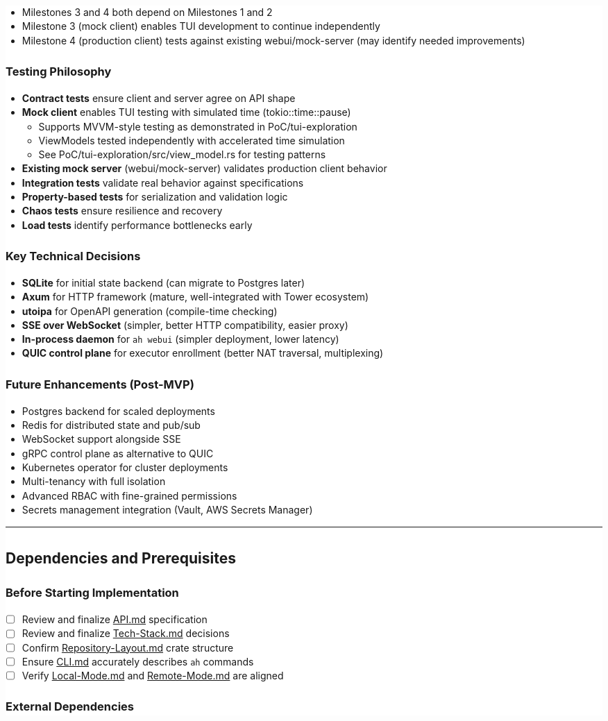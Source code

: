 - Milestones 3 and 4 both depend on Milestones 1 and 2
- Milestone 3 (mock client) enables TUI development to continue independently
- Milestone 4 (production client) tests against existing webui/mock-server (may identify needed improvements)

### Testing Philosophy

- **Contract tests** ensure client and server agree on API shape
- **Mock client** enables TUI testing with simulated time (tokio::time::pause)
  - Supports MVVM-style testing as demonstrated in PoC/tui-exploration
  - ViewModels tested independently with accelerated time simulation
  - See PoC/tui-exploration/src/view_model.rs for testing patterns
- **Existing mock server** (webui/mock-server) validates production client behavior
- **Integration tests** validate real behavior against specifications
- **Property-based tests** for serialization and validation logic
- **Chaos tests** ensure resilience and recovery
- **Load tests** identify performance bottlenecks early

### Key Technical Decisions

- **SQLite** for initial state backend (can migrate to Postgres later)
- **Axum** for HTTP framework (mature, well-integrated with Tower ecosystem)
- **utoipa** for OpenAPI generation (compile-time checking)
- **SSE over WebSocket** (simpler, better HTTP compatibility, easier proxy)
- **In-process daemon** for `ah webui` (simpler deployment, lower latency)
- **QUIC control plane** for executor enrollment (better NAT traversal, multiplexing)

### Future Enhancements (Post-MVP)

- Postgres backend for scaled deployments
- Redis for distributed state and pub/sub
- WebSocket support alongside SSE
- gRPC control plane as alternative to QUIC
- Kubernetes operator for cluster deployments
- Multi-tenancy with full isolation
- Advanced RBAC with fine-grained permissions
- Secrets management integration (Vault, AWS Secrets Manager)

---

## Dependencies and Prerequisites

### Before Starting Implementation

- [ ] Review and finalize [API.md](API.md) specification
- [ ] Review and finalize [Tech-Stack.md](Tech-Stack.md) decisions
- [ ] Confirm [Repository-Layout.md](../Repository-Layout.md) crate structure
- [ ] Ensure [CLI.md](../CLI.md) accurately describes `ah` commands
- [ ] Verify [Local-Mode.md](../Local-Mode.md) and [Remote-Mode.md](../Remote-Mode.md) are aligned

### External Dependencies
